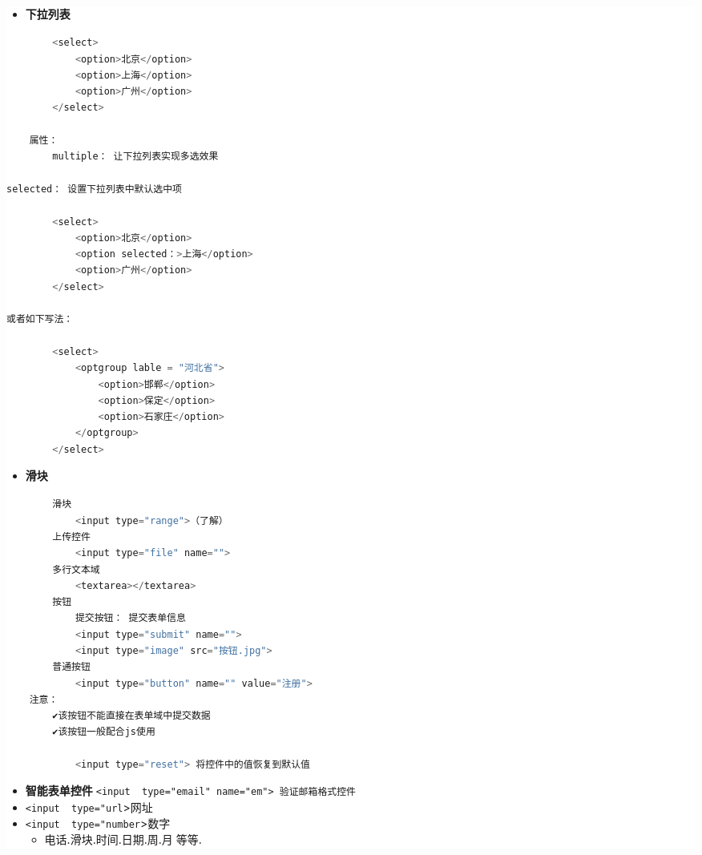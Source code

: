 - **下拉列表**
```javascript
        <select>
            <option>北京</option>
            <option>上海</option>
            <option>广州</option>
        </select>

    属性：
        multiple： 让下拉列表实现多选效果

selected： 设置下拉列表中默认选中项

        <select>
            <option>北京</option>
            <option selected：>上海</option>
            <option>广州</option>
        </select>

或者如下写法：

        <select>
            <optgroup lable = "河北省">
                <option>邯郸</option>
                <option>保定</option>
                <option>石家庄</option>
            </optgroup>
        </select>
```

- **滑块**
```javascript
        滑块
            <input type="range">（了解）
        上传控件
            <input type="file" name="">
        多行文本域
            <textarea></textarea>
        按钮
            提交按钮： 提交表单信息
            <input type="submit" name="">
            <input type="image" src="按钮.jpg">
        普通按钮
            <input type="button" name="" value="注册">
    注意：
        ✔该按钮不能直接在表单域中提交数据
        ✔该按钮一般配合js使用

            <input type="reset"> 将控件中的值恢复到默认值
```

- **智能表单控件**
`<input  type="email" name="em"> 验证邮箱格式控件`
- `<input  type="url`>网址
- `<input  type="number`>数字
    - 电话.滑块.时间.日期.周.月 等等.
